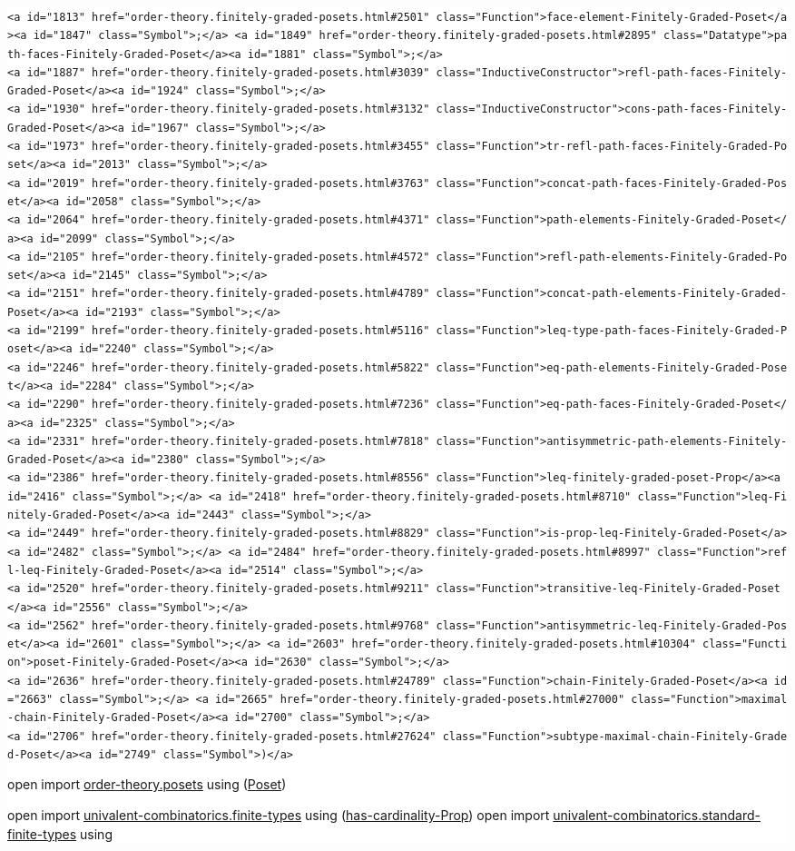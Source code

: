     <a id="1813" href="order-theory.finitely-graded-posets.html#2501" class="Function">face-element-Finitely-Graded-Poset</a><a id="1847" class="Symbol">;</a> <a id="1849" href="order-theory.finitely-graded-posets.html#2895" class="Datatype">path-faces-Finitely-Graded-Poset</a><a id="1881" class="Symbol">;</a>
    <a id="1887" href="order-theory.finitely-graded-posets.html#3039" class="InductiveConstructor">refl-path-faces-Finitely-Graded-Poset</a><a id="1924" class="Symbol">;</a>
    <a id="1930" href="order-theory.finitely-graded-posets.html#3132" class="InductiveConstructor">cons-path-faces-Finitely-Graded-Poset</a><a id="1967" class="Symbol">;</a>
    <a id="1973" href="order-theory.finitely-graded-posets.html#3455" class="Function">tr-refl-path-faces-Finitely-Graded-Poset</a><a id="2013" class="Symbol">;</a>
    <a id="2019" href="order-theory.finitely-graded-posets.html#3763" class="Function">concat-path-faces-Finitely-Graded-Poset</a><a id="2058" class="Symbol">;</a>
    <a id="2064" href="order-theory.finitely-graded-posets.html#4371" class="Function">path-elements-Finitely-Graded-Poset</a><a id="2099" class="Symbol">;</a>
    <a id="2105" href="order-theory.finitely-graded-posets.html#4572" class="Function">refl-path-elements-Finitely-Graded-Poset</a><a id="2145" class="Symbol">;</a>
    <a id="2151" href="order-theory.finitely-graded-posets.html#4789" class="Function">concat-path-elements-Finitely-Graded-Poset</a><a id="2193" class="Symbol">;</a>
    <a id="2199" href="order-theory.finitely-graded-posets.html#5116" class="Function">leq-type-path-faces-Finitely-Graded-Poset</a><a id="2240" class="Symbol">;</a>
    <a id="2246" href="order-theory.finitely-graded-posets.html#5822" class="Function">eq-path-elements-Finitely-Graded-Poset</a><a id="2284" class="Symbol">;</a>
    <a id="2290" href="order-theory.finitely-graded-posets.html#7236" class="Function">eq-path-faces-Finitely-Graded-Poset</a><a id="2325" class="Symbol">;</a>
    <a id="2331" href="order-theory.finitely-graded-posets.html#7818" class="Function">antisymmetric-path-elements-Finitely-Graded-Poset</a><a id="2380" class="Symbol">;</a>
    <a id="2386" href="order-theory.finitely-graded-posets.html#8556" class="Function">leq-finitely-graded-poset-Prop</a><a id="2416" class="Symbol">;</a> <a id="2418" href="order-theory.finitely-graded-posets.html#8710" class="Function">leq-Finitely-Graded-Poset</a><a id="2443" class="Symbol">;</a>
    <a id="2449" href="order-theory.finitely-graded-posets.html#8829" class="Function">is-prop-leq-Finitely-Graded-Poset</a><a id="2482" class="Symbol">;</a> <a id="2484" href="order-theory.finitely-graded-posets.html#8997" class="Function">refl-leq-Finitely-Graded-Poset</a><a id="2514" class="Symbol">;</a>
    <a id="2520" href="order-theory.finitely-graded-posets.html#9211" class="Function">transitive-leq-Finitely-Graded-Poset</a><a id="2556" class="Symbol">;</a>
    <a id="2562" href="order-theory.finitely-graded-posets.html#9768" class="Function">antisymmetric-leq-Finitely-Graded-Poset</a><a id="2601" class="Symbol">;</a> <a id="2603" href="order-theory.finitely-graded-posets.html#10304" class="Function">poset-Finitely-Graded-Poset</a><a id="2630" class="Symbol">;</a>
    <a id="2636" href="order-theory.finitely-graded-posets.html#24789" class="Function">chain-Finitely-Graded-Poset</a><a id="2663" class="Symbol">;</a> <a id="2665" href="order-theory.finitely-graded-posets.html#27000" class="Function">maximal-chain-Finitely-Graded-Poset</a><a id="2700" class="Symbol">;</a>
    <a id="2706" href="order-theory.finitely-graded-posets.html#27624" class="Function">subtype-maximal-chain-Finitely-Graded-Poset</a><a id="2749" class="Symbol">)</a>
<a id="2751" class="Keyword">open</a> <a id="2756" class="Keyword">import</a> <a id="2763" href="order-theory.posets.html" class="Module">order-theory.posets</a> <a id="2783" class="Keyword">using</a> <a id="2789" class="Symbol">(</a><a id="2790" href="order-theory.posets.html#226" class="Function">Poset</a><a id="2795" class="Symbol">)</a>

<a id="2798" class="Keyword">open</a> <a id="2803" class="Keyword">import</a> <a id="2810" href="univalent-combinatorics.finite-types.html" class="Module">univalent-combinatorics.finite-types</a> <a id="2847" class="Keyword">using</a> <a id="2853" class="Symbol">(</a><a id="2854" href="univalent-combinatorics.finite-types.html#4260" class="Function">has-cardinality-Prop</a><a id="2874" class="Symbol">)</a>
<a id="2876" class="Keyword">open</a> <a id="2881" class="Keyword">import</a> <a id="2888" href="univalent-combinatorics.standard-finite-types.html" class="Module">univalent-combinatorics.standard-finite-types</a> <a id="2934" class="Keyword">using</a>